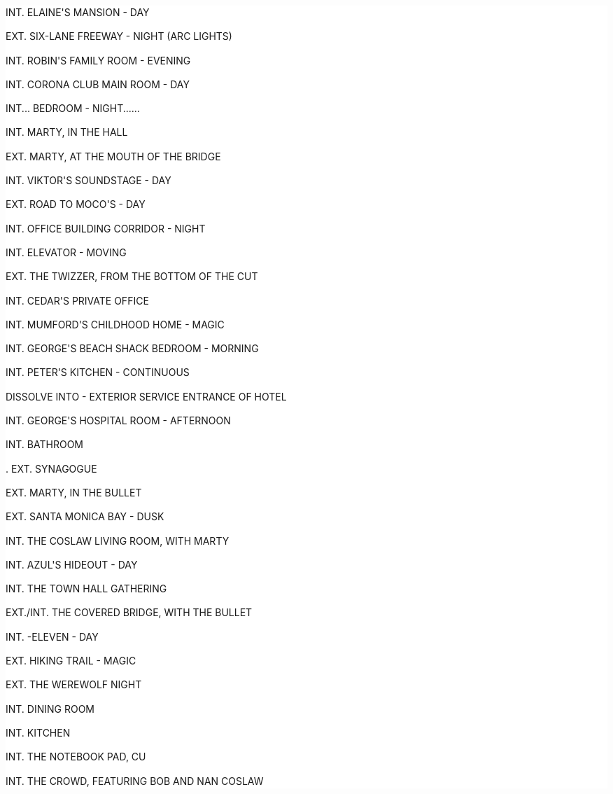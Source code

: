 INT. ELAINE'S MANSION - DAY

EXT. SIX-LANE FREEWAY - NIGHT (ARC LIGHTS)

INT. ROBIN'S FAMILY ROOM - EVENING

INT. CORONA CLUB MAIN ROOM - DAY

INT... BEDROOM - NIGHT......

INT. MARTY, IN THE HALL

EXT. MARTY, AT THE MOUTH OF THE BRIDGE

INT. VIKTOR'S SOUNDSTAGE - DAY

EXT. ROAD TO MOCO'S - DAY

INT. OFFICE BUILDING CORRIDOR - NIGHT

INT. ELEVATOR - MOVING

EXT. THE TWIZZER, FROM THE BOTTOM OF THE CUT

INT. CEDAR'S PRIVATE OFFICE

INT. MUMFORD'S CHILDHOOD HOME - MAGIC

INT. GEORGE'S BEACH SHACK BEDROOM - MORNING

INT. PETER'S KITCHEN - CONTINUOUS

DISSOLVE INTO - EXTERIOR SERVICE ENTRANCE OF HOTEL

INT. GEORGE'S HOSPITAL ROOM - AFTERNOON

INT. BATHROOM

.	EXT. SYNAGOGUE

EXT. MARTY, IN THE BULLET

EXT. SANTA MONICA BAY - DUSK

INT. THE COSLAW LIVING ROOM, WITH MARTY

INT. AZUL'S HIDEOUT - DAY

INT. THE TOWN HALL GATHERING

EXT./INT. THE COVERED BRIDGE, WITH THE BULLET

INT. -ELEVEN - DAY

EXT. HIKING TRAIL - MAGIC

EXT. THE WEREWOLF  NIGHT

INT. DINING ROOM

INT. KITCHEN

INT. THE NOTEBOOK PAD, CU

INT. THE CROWD, FEATURING BOB AND NAN COSLAW
